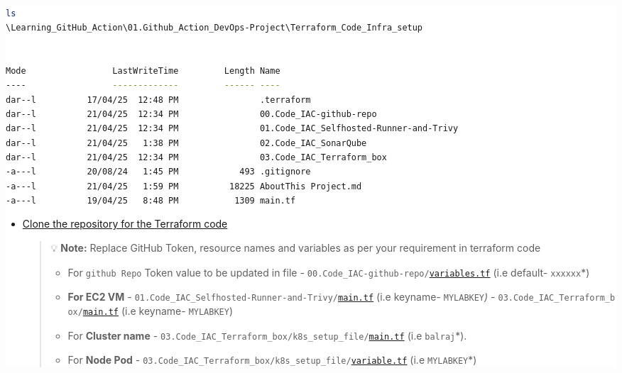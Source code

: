 ```sh
ls 
\Learning_GitHub_Action\01.Github_Action_DevOps-Project\Terraform_Code_Infra_setup


Mode                 LastWriteTime         Length Name                                                                                                                                                                                              
----                 -------------         ------ ----                                                                                                                                                                                              
dar--l          17/04/25  12:48 PM                .terraform                                                                                                                                                                                        
dar--l          21/04/25  12:34 PM                00.Code_IAC-github-repo                                                                                                                                                                           
dar--l          21/04/25  12:34 PM                01.Code_IAC_Selfhosted-Runner-and-Trivy                                                                                                                                                           
dar--l          21/04/25   1:38 PM                02.Code_IAC_SonarQube                                                                                                                                                                             
dar--l          21/04/25  12:34 PM                03.Code_IAC_Terraform_box                                                                                                                                                                         
-a---l          20/08/24   1:45 PM            493 .gitignore                                                                                                                                                                                                                                                                                                                                    
-a---l          21/04/25   1:59 PM          18225 AboutThis Project.md                                                                                                                                                                              
-a---l          19/04/25   8:48 PM           1309 main.tf
```

* [Clone the repository for the Terraform code](https://github.com/mrbalraj007/Learning_GitHub_Action/tree/main/01.Github_Action_DevOps-Project/Terraform_Code_Infra_setup)  
    
    > 💡 **Note:** Replace GitHub Token, resource names and variables as per your requirement in terraform code
    > 
    > * For `github Repo` Token value to be updated in file - `00.Code_IAC-github-repo/`[`variables.tf`](http://variables.tf) (i.e default- `xxxxxx`\*)
    >     
    > * **For EC2 VM** - `01.Code_IAC_Selfhosted-Runner-and-Trivy/`[`main.tf`](http://main.tf) (i.e keyname- `MYLABKEY`*) -* `03.Code_IAC_Terraform_box/`[`main.tf`](http://main.tf) (i.e keyname- `MYLABKEY`)
    >     
    > * For **Cluster name** - `03.Code_IAC_Terraform_box/k8s_setup_file/`[`main.tf`](http://main.tf) (i.e `balraj`\*).
    >     
    > * For **Node Pod** - `03.Code_IAC_Terraform_box/k8s_setup_file/`[`variable.tf`](http://variable.tf) (i.e `MYLABKEY`\*)
    >     
    